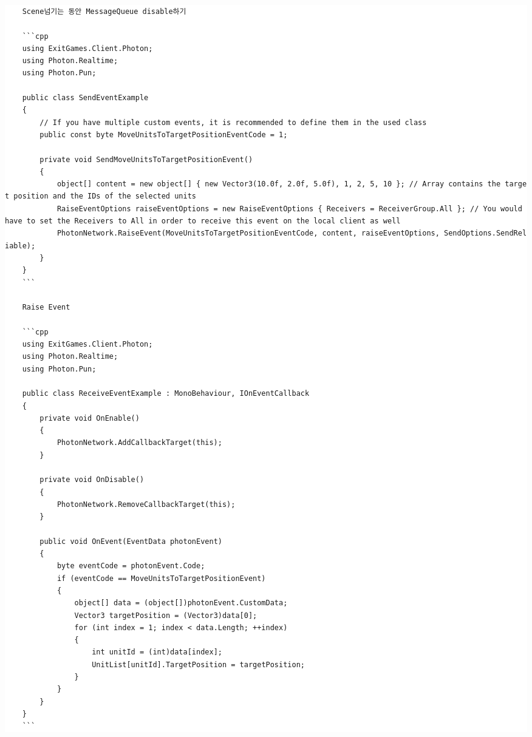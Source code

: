         Scene넘기는 동안 MessageQueue disable하기
        
        ```cpp
        using ExitGames.Client.Photon;
        using Photon.Realtime;
        using Photon.Pun;
        
        public class SendEventExample
        {
            // If you have multiple custom events, it is recommended to define them in the used class
            public const byte MoveUnitsToTargetPositionEventCode = 1;
        
            private void SendMoveUnitsToTargetPositionEvent()
            {
                object[] content = new object[] { new Vector3(10.0f, 2.0f, 5.0f), 1, 2, 5, 10 }; // Array contains the target position and the IDs of the selected units
                RaiseEventOptions raiseEventOptions = new RaiseEventOptions { Receivers = ReceiverGroup.All }; // You would have to set the Receivers to All in order to receive this event on the local client as well
                PhotonNetwork.RaiseEvent(MoveUnitsToTargetPositionEventCode, content, raiseEventOptions, SendOptions.SendReliable);
            }
        }
        ```
        
        Raise Event
        
        ```cpp
        using ExitGames.Client.Photon;
        using Photon.Realtime;
        using Photon.Pun;
        
        public class ReceiveEventExample : MonoBehaviour, IOnEventCallback
        {
            private void OnEnable()
            {
                PhotonNetwork.AddCallbackTarget(this);
            }
        
            private void OnDisable()
            {
                PhotonNetwork.RemoveCallbackTarget(this);
            }
        
            public void OnEvent(EventData photonEvent)
            {
                byte eventCode = photonEvent.Code;
                if (eventCode == MoveUnitsToTargetPositionEvent)
                {
                    object[] data = (object[])photonEvent.CustomData;
                    Vector3 targetPosition = (Vector3)data[0];
                    for (int index = 1; index < data.Length; ++index)
                    {
                        int unitId = (int)data[index];
                        UnitList[unitId].TargetPosition = targetPosition;
                    }
                }
            }
        }
        ```
        